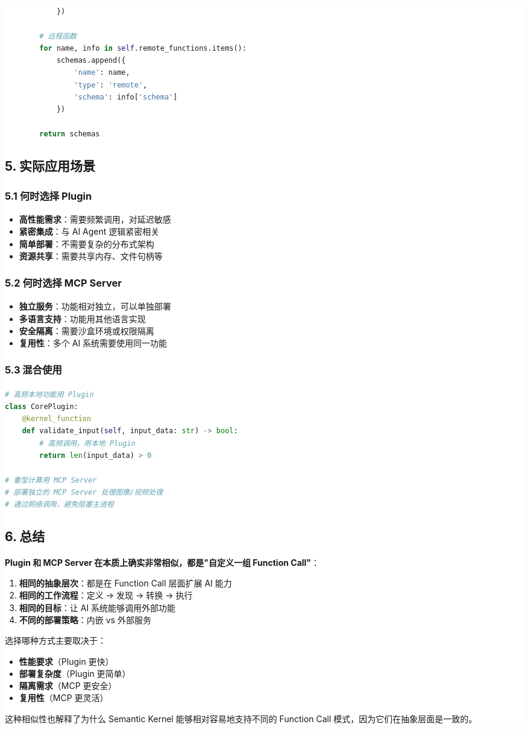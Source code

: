 ```python
            })
        
        # 远程函数
        for name, info in self.remote_functions.items():
            schemas.append({
                'name': name,
                'type': 'remote', 
                'schema': info['schema']
            })
        
        return schemas
```

## 5. 实际应用场景

### 5.1 何时选择 Plugin
- **高性能需求**：需要频繁调用，对延迟敏感
- **紧密集成**：与 AI Agent 逻辑紧密相关
- **简单部署**：不需要复杂的分布式架构
- **资源共享**：需要共享内存、文件句柄等

### 5.2 何时选择 MCP Server
- **独立服务**：功能相对独立，可以单独部署
- **多语言支持**：功能用其他语言实现
- **安全隔离**：需要沙盒环境或权限隔离
- **复用性**：多个 AI 系统需要使用同一功能

### 5.3 混合使用
```python
# 高频本地功能用 Plugin
class CorePlugin:
    @kernel_function
    def validate_input(self, input_data: str) -> bool:
        # 高频调用，用本地 Plugin
        return len(input_data) > 0

# 重型计算用 MCP Server
# 部署独立的 MCP Server 处理图像/视频处理
# 通过网络调用，避免阻塞主进程
```

## 6. 总结

**Plugin 和 MCP Server 在本质上确实非常相似，都是"自定义一组 Function Call"**：

1. **相同的抽象层次**：都是在 Function Call 层面扩展 AI 能力
2. **相同的工作流程**：定义 → 发现 → 转换 → 执行
3. **相同的目标**：让 AI 系统能够调用外部功能
4. **不同的部署策略**：内嵌 vs 外部服务

选择哪种方式主要取决于：
- **性能要求**（Plugin 更快）
- **部署复杂度**（Plugin 更简单）
- **隔离需求**（MCP 更安全）
- **复用性**（MCP 更灵活）

这种相似性也解释了为什么 Semantic Kernel 能够相对容易地支持不同的 Function Call 模式，因为它们在抽象层面是一致的。

